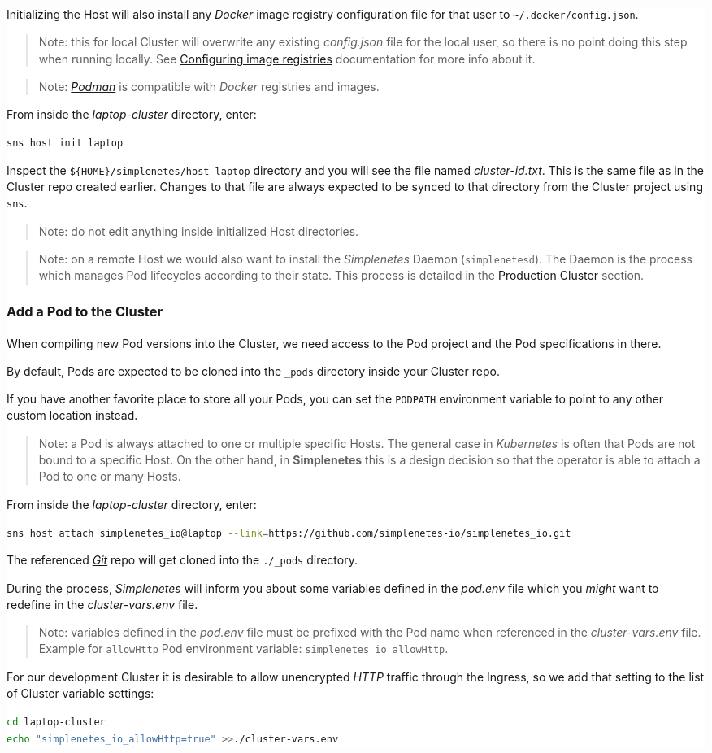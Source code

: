 Initializing the Host will also install any [_Docker_](https://www.docker.com/) image registry configuration file for that user to `~/.docker/config.json`. 

> Note: this for local Cluster will overwrite any existing _config.json_ file for the local user, so there is no point doing this step when running locally. See [Configuring image registries](REGISTRY.md) documentation for more info about it.  


> Note: [_Podman_](https://podman.io/) is compatible with _Docker_ registries and images.

From inside the _laptop-cluster_ directory, enter:  
```sh
sns host init laptop
```

Inspect the `${HOME}/simplenetes/host-laptop` directory and you will see the file named _cluster-id.txt_. This is the same file as in the Cluster repo created earlier. Changes to that file are always expected to be synced to that directory from the Cluster project using `sns`.

> Note: do not edit anything inside initialized Host directories.

> Note: on a remote Host we would also want to install the _Simplenetes_ Daemon (`simplenetesd`). The Daemon is the process which manages Pod lifecycles according to their state. This process is detailed in the [Production Cluster](PRODCLUSTER.md) section.


### Add a Pod to the Cluster
When compiling new Pod versions into the Cluster, we need access to the Pod project and the Pod specifications in there.

By default, Pods are expected to be cloned into the `_pods` directory inside your Cluster repo.  

If you have another favorite place to store all your Pods, you can set the `PODPATH` environment variable to point to any other custom location instead.

> Note: a Pod is always attached to one or multiple specific Hosts. The general case in _Kubernetes_ is often that Pods are not bound to a specific Host. On the other hand, in **Simplenetes** this is a design decision so that the operator is able to attach a Pod to one or many Hosts.

From inside the _laptop-cluster_ directory, enter:  
```sh
sns host attach simplenetes_io@laptop --link=https://github.com/simplenetes-io/simplenetes_io.git
```

The referenced [_Git_](https://git-scm.com/) repo will get cloned into the `./_pods` directory.

During the process, _Simplenetes_ will inform you about some variables defined in the _pod.env_ file which you *might* want to redefine in the _cluster-vars.env_ file.
> Note: variables defined in the _pod.env_ file must be prefixed with the Pod name when referenced in the _cluster-vars.env_ file. Example for `allowHttp` Pod environment variable: `simplenetes_io_allowHttp`.

For our development Cluster it is desirable to allow unencrypted _HTTP_ traffic through the Ingress, so we add that setting to the list of Cluster variable settings:  
```sh
cd laptop-cluster
echo "simplenetes_io_allowHttp=true" >>./cluster-vars.env
```

